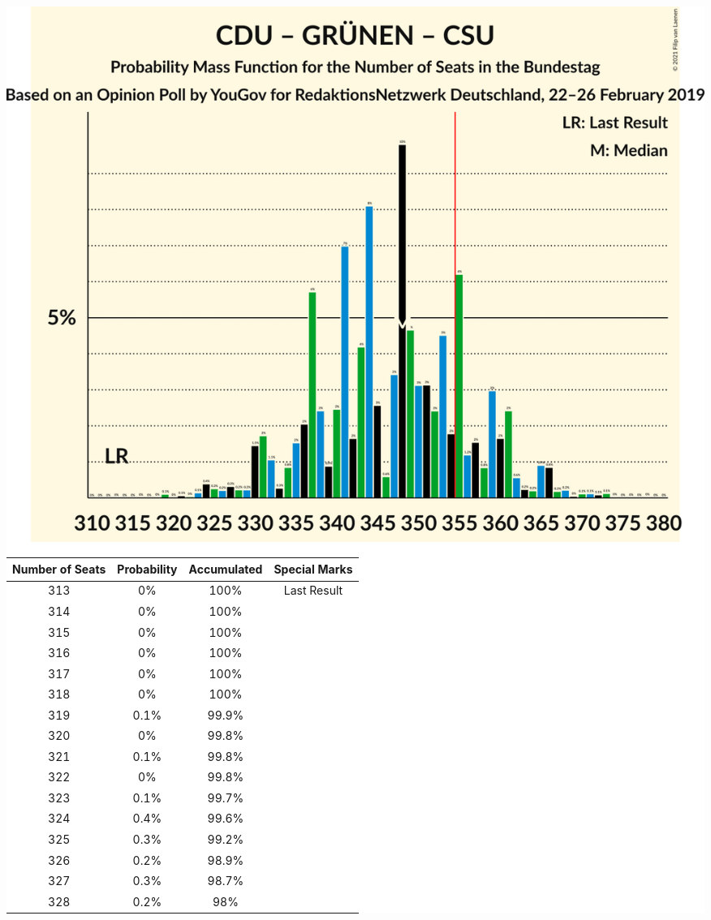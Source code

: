![Graph with seats probability mass function not yet produced](2019-02-26-YouGov-coalitions-seats-pmf-cdu–grünen–csu.png "Seats Probability Mass Function")

| Number of Seats | Probability | Accumulated | Special Marks |
|:---------------:|:-----------:|:-----------:|:-------------:|
| 313 | 0% | 100% | Last Result |
| 314 | 0% | 100% |  |
| 315 | 0% | 100% |  |
| 316 | 0% | 100% |  |
| 317 | 0% | 100% |  |
| 318 | 0% | 100% |  |
| 319 | 0.1% | 99.9% |  |
| 320 | 0% | 99.8% |  |
| 321 | 0.1% | 99.8% |  |
| 322 | 0% | 99.8% |  |
| 323 | 0.1% | 99.7% |  |
| 324 | 0.4% | 99.6% |  |
| 325 | 0.3% | 99.2% |  |
| 326 | 0.2% | 98.9% |  |
| 327 | 0.3% | 98.7% |  |
| 328 | 0.2% | 98% |  |
